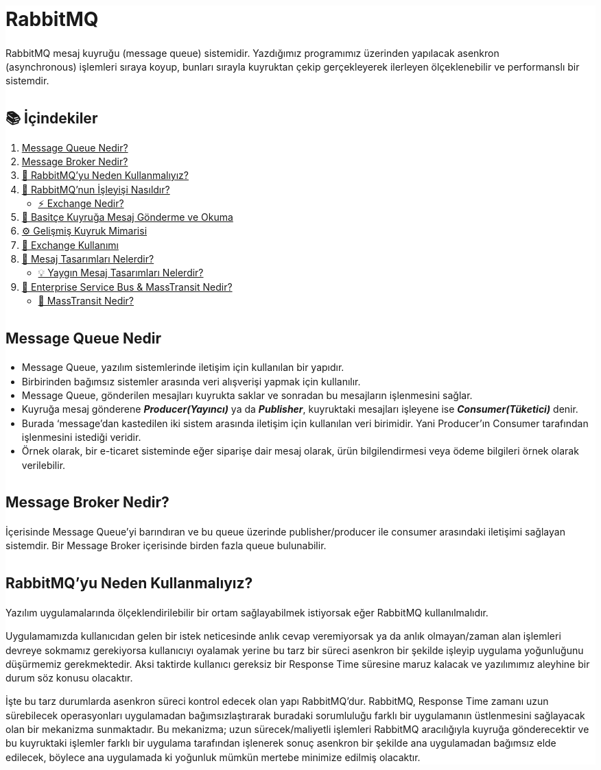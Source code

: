 # RabbitMQ
RabbitMQ mesaj kuyruğu (message queue) sistemidir. Yazdığımız programımız üzerinden yapılacak asenkron (asynchronous) işlemleri sıraya koyup, bunları sırayla kuyruktan çekip gerçekleyerek ilerleyen ölçeklenebilir ve performanslı bir sistemdir.

## 📚 İçindekiler

1. [Message Queue Nedir?](#message-queue-nedir)
2. [Message Broker Nedir?](#message-broker-nedir)
3. [🐇 RabbitMQ’yu Neden Kullanmalıyız?](#rabbitmqyu-neden-kullanmalıyız)
4. [🔄 RabbitMQ’nun İşleyişi Nasıldır?](#rabbitmqnun-i̇şleyişi-nasıldır)
   - [⚡ Exchange Nedir?](#exchange-nedir)
5. [🚀 Basitçe Kuyruğa Mesaj Gönderme ve Okuma](#basitçe-kuyruğa-mesaj-gönderme-ve-okuma)
6. [⚙️ Gelişmiş Kuyruk Mimarisi](#gelişmiş-kuyruk-mimarisi)
7. [🔗 Exchange Kullanımı](#exchange-kullanımı)
8. [📩 Mesaj Tasarımları Nelerdir?](#mesaj-tasarımları-nelerdir)
   - [💡 Yaygın Mesaj Tasarımları Nelerdir?](#yaygın-mesaj-tasarımları-nelerdir)
9. [🚏 Enterprise Service Bus & MassTransit Nedir?](#enterprise-service-bus-masstransit-nedir)
   - [🚋 MassTransit Nedir?](#masstransit-nedir)


## Message Queue Nedir
- Message Queue, yazılım sistemlerinde iletişim için kullanılan bir yapıdır.
- Birbirinden bağımsız sistemler arasında veri alışverişi yapmak için kullanılır.
- Message Queue, gönderilen mesajları kuyrukta saklar ve sonradan bu mesajların işlenmesini sağlar.
- Kuyruğa mesaj gönderene ***Producer(Yayıncı)*** ya da ***Publisher***, kuyruktaki mesajları işleyene ise ***Consumer(Tüketici)*** denir.
- Burada ‘message’dan kastedilen iki sistem arasında iletişim için kullanılan veri birimidir. Yani Producer’ın Consumer tarafından işlenmesini istediği veridir.
- Örnek olarak, bir e-ticaret sisteminde eğer siparişe dair mesaj olarak, ürün bilgilendirmesi veya ödeme bilgileri örnek olarak verilebilir.

## Message Broker Nedir?
İçerisinde Message Queue’yi barındıran ve bu queue üzerinde publisher/producer ile consumer arasındaki iletişimi sağlayan sistemdir. Bir Message Broker içerisinde birden fazla queue bulunabilir.

## RabbitMQ’yu Neden Kullanmalıyız?
Yazılım uygulamalarında ölçeklendirilebilir bir ortam sağlayabilmek istiyorsak eğer RabbitMQ kullanılmalıdır.

Uygulamamızda kullanıcıdan gelen bir istek neticesinde anlık cevap veremiyorsak ya da anlık olmayan/zaman alan işlemleri devreye sokmamız gerekiyorsa kullanıcıyı oyalamak yerine bu tarz bir süreci asenkron bir şekilde işleyip uygulama yoğunluğunu düşürmemiz gerekmektedir. Aksi taktirde kullanıcı gereksiz bir Response Time süresine maruz kalacak ve yazılımımız aleyhine bir durum söz konusu olacaktır.

İşte bu tarz durumlarda asenkron süreci kontrol edecek olan yapı RabbitMQ’dur. RabbitMQ, Response Time zamanı uzun sürebilecek operasyonları uygulamadan bağımsızlaştırarak buradaki sorumluluğu farklı bir uygulamanın üstlenmesini sağlayacak olan bir mekanizma sunmaktadır. Bu mekanizma; uzun sürecek/maliyetli işlemleri RabbitMQ aracılığıyla kuyruğa gönderecektir ve bu kuyruktaki işlemler farklı bir uygulama tarafından işlenerek sonuç asenkron bir şekilde ana uygulamadan bağımsız elde edilecek, böylece ana uygulamada ki yoğunluk mümkün mertebe minimize edilmiş olacaktır.
